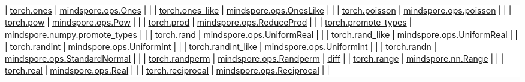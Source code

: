 | [torch.ones](https://pytorch.org/docs/1.5.0/torch.html#torch.ones)                           | [mindspore.ops.Ones](https://mindspore.cn/docs/api/en/r1.5/api_python/ops/mindspore.ops.Ones.html#mindspore.ops.Ones)                                              |                                                                                                                 |
| [torch.ones_like](https://pytorch.org/docs/1.5.0/torch.html#torch.ones_like)                 | [mindspore.ops.OnesLike](https://mindspore.cn/docs/api/en/r1.5/api_python/ops/mindspore.ops.OnesLike.html#mindspore.ops.OnesLike)                                  |                                                                                                                 |
| [torch.poisson](https://pytorch.org/docs/1.5.0/torch.html#torch.poisson)                     | [mindspore.ops.poisson](https://mindspore.cn/docs/api/en/r1.5/api_python/ops/mindspore.ops.poisson.html#mindspore.ops.poisson)                                     |                                                                                                                 |
| [torch.pow](https://pytorch.org/docs/1.5.0/torch.html#torch.pow)                             | [mindspore.ops.Pow](https://mindspore.cn/docs/api/en/r1.5/api_python/ops/mindspore.ops.Pow.html#mindspore.ops.Pow)                                                 |                                                                                                                 |
| [torch.prod](https://pytorch.org/docs/1.5.0/torch.html#torch.prod)                           | [mindspore.ops.ReduceProd](https://mindspore.cn/docs/api/en/r1.5/api_python/ops/mindspore.ops.ReduceProd.html#mindspore.ops.ReduceProd)                            |                                                                                                                 |
| [torch.promote_types](https://pytorch.org/docs/1.5.0/torch.html#torch.promote_types)         | [mindspore.numpy.promote_types](https://mindspore.cn/docs/api/en/r1.5/api_python/numpy/mindspore.numpy.promote_types.html#mindspore.numpy.promote_types)           |                                                                                                                 |
| [torch.rand](https://pytorch.org/docs/1.5.0/torch.html#torch.rand)                           | [mindspore.ops.UniformReal](https://mindspore.cn/docs/api/en/r1.5/api_python/ops/mindspore.ops.UniformReal.html#mindspore.ops.UniformReal)                         |                                                                                                                 |
| [torch.rand_like](https://pytorch.org/docs/1.5.0/torch.html#torch.rand_like)                 | [mindspore.ops.UniformReal](https://mindspore.cn/docs/api/en/r1.5/api_python/ops/mindspore.ops.UniformReal.html#mindspore.ops.UniformReal)                         |                                                                                                                 |
| [torch.randint](https://pytorch.org/docs/1.5.0/torch.html#torch.randint)                     | [mindspore.ops.UniformInt](https://mindspore.cn/docs/api/en/r1.5/api_python/ops/mindspore.ops.UniformInt.html#mindspore.ops.UniformInt)                            |                                                                                                                 |
| [torch.randint_like](https://pytorch.org/docs/1.5.0/torch.html#torch.randint_like)           | [mindspore.ops.UniformInt](https://mindspore.cn/docs/api/en/r1.5/api_python/ops/mindspore.ops.UniformInt.html#mindspore.ops.UniformInt)                            |                                                                                                                 |
| [torch.randn](https://pytorch.org/docs/1.5.0/torch.html#torch.randn)                         | [mindspore.ops.StandardNormal](https://mindspore.cn/docs/api/en/r1.5/api_python/ops/mindspore.ops.StandardNormal.html#mindspore.ops.StandardNormal)                |                                                                                                                 |
| [torch.randperm](https://pytorch.org/docs/1.5.0/torch.html#torch.randperm)                   | [mindspore.ops.Randperm](https://mindspore.cn/docs/api/en/r1.5/api_python/ops/mindspore.ops.Randperm.html#mindspore.ops.Randperm)                                  | [diff](https://www.mindspore.cn/docs/migration_guide/en/r1.5/api_mapping/pytorch_diff/Randperm.html)            |
| [torch.range](https://pytorch.org/docs/1.5.0/torch.html#torch.range)                         | [mindspore.nn.Range](https://mindspore.cn/docs/api/en/r1.5/api_python/nn/mindspore.nn.Range.html#mindspore.nn.Range)                                               |                                                                                                                 |
| [torch.real](https://pytorch.org/docs/1.5.0/torch.html#torch.real)                           | [mindspore.ops.Real](https://mindspore.cn/docs/api/en/r1.5/api_python/ops/mindspore.ops.Real.html#mindspore.ops.Real)                                              |                                                                                                                 |
| [torch.reciprocal](https://pytorch.org/docs/1.5.0/torch.html#torch.reciprocal)               | [mindspore.ops.Reciprocal](https://mindspore.cn/docs/api/en/r1.5/api_python/ops/mindspore.ops.Reciprocal.html#mindspore.ops.Reciprocal)                            |                                                                                                                 |